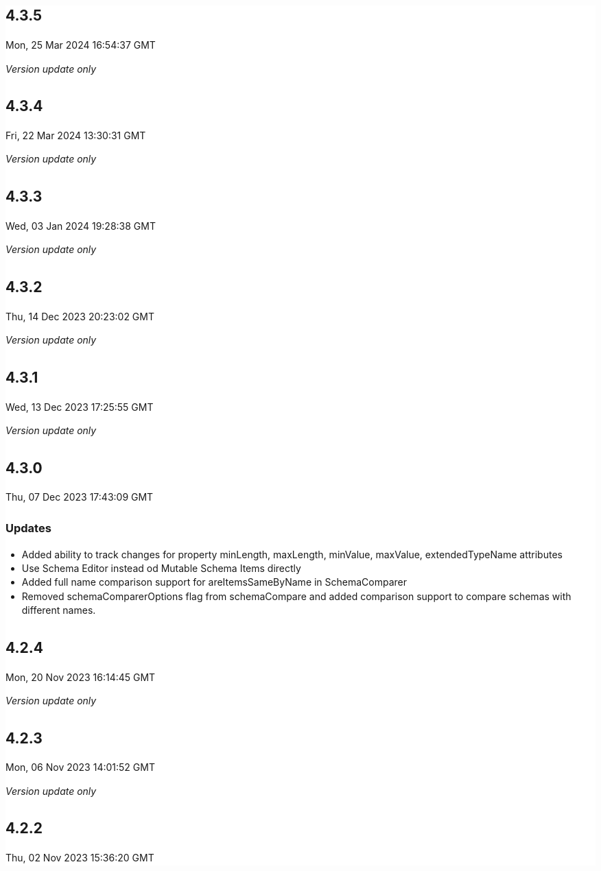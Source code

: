 ## 4.3.5
Mon, 25 Mar 2024 16:54:37 GMT

_Version update only_

## 4.3.4
Fri, 22 Mar 2024 13:30:31 GMT

_Version update only_

## 4.3.3
Wed, 03 Jan 2024 19:28:38 GMT

_Version update only_

## 4.3.2
Thu, 14 Dec 2023 20:23:02 GMT

_Version update only_

## 4.3.1
Wed, 13 Dec 2023 17:25:55 GMT

_Version update only_

## 4.3.0
Thu, 07 Dec 2023 17:43:09 GMT

### Updates

- Added ability to track changes for property minLength, maxLength, minValue, maxValue, extendedTypeName attributes
- Use Schema Editor instead od Mutable Schema Items directly
- Added full name comparison support for areItemsSameByName in SchemaComparer
- Removed schemaComparerOptions flag from schemaCompare and added comparison support to compare schemas with different names.

## 4.2.4
Mon, 20 Nov 2023 16:14:45 GMT

_Version update only_

## 4.2.3
Mon, 06 Nov 2023 14:01:52 GMT

_Version update only_

## 4.2.2
Thu, 02 Nov 2023 15:36:20 GMT
